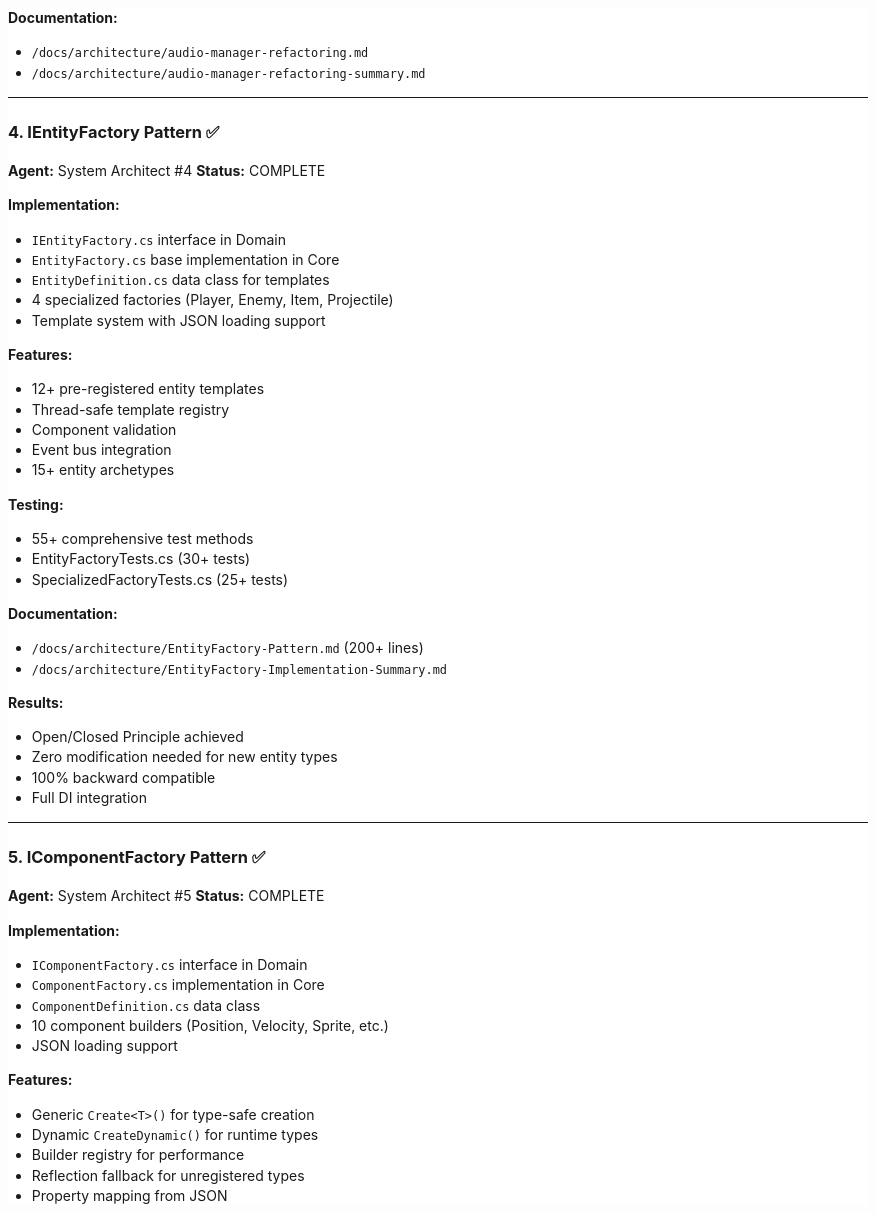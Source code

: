 **Documentation:**
- `/docs/architecture/audio-manager-refactoring.md`
- `/docs/architecture/audio-manager-refactoring-summary.md`

---

### 4. IEntityFactory Pattern ✅
**Agent:** System Architect #4
**Status:** COMPLETE

**Implementation:**
- `IEntityFactory.cs` interface in Domain
- `EntityFactory.cs` base implementation in Core
- `EntityDefinition.cs` data class for templates
- 4 specialized factories (Player, Enemy, Item, Projectile)
- Template system with JSON loading support

**Features:**
- 12+ pre-registered entity templates
- Thread-safe template registry
- Component validation
- Event bus integration
- 15+ entity archetypes

**Testing:**
- 55+ comprehensive test methods
- EntityFactoryTests.cs (30+ tests)
- SpecializedFactoryTests.cs (25+ tests)

**Documentation:**
- `/docs/architecture/EntityFactory-Pattern.md` (200+ lines)
- `/docs/architecture/EntityFactory-Implementation-Summary.md`

**Results:**
- Open/Closed Principle achieved
- Zero modification needed for new entity types
- 100% backward compatible
- Full DI integration

---

### 5. IComponentFactory Pattern ✅
**Agent:** System Architect #5
**Status:** COMPLETE

**Implementation:**
- `IComponentFactory.cs` interface in Domain
- `ComponentFactory.cs` implementation in Core
- `ComponentDefinition.cs` data class
- 10 component builders (Position, Velocity, Sprite, etc.)
- JSON loading support

**Features:**
- Generic `Create<T>()` for type-safe creation
- Dynamic `CreateDynamic()` for runtime types
- Builder registry for performance
- Reflection fallback for unregistered types
- Property mapping from JSON
